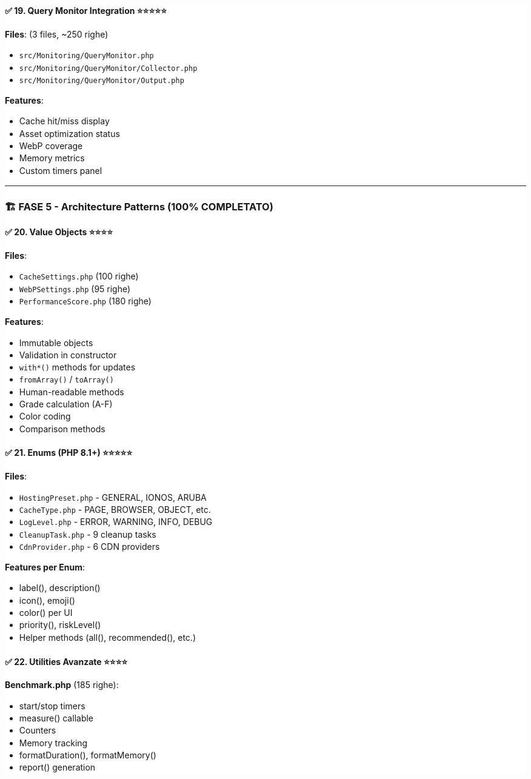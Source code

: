 #### ✅ 19. Query Monitor Integration ⭐⭐⭐⭐⭐
**Files**: (3 files, ~250 righe)
- `src/Monitoring/QueryMonitor.php`
- `src/Monitoring/QueryMonitor/Collector.php`
- `src/Monitoring/QueryMonitor/Output.php`

**Features**:
- Cache hit/miss display
- Asset optimization status
- WebP coverage
- Memory metrics
- Custom timers panel

---

### 🏗️ FASE 5 - Architecture Patterns (100% COMPLETATO)

#### ✅ 20. Value Objects ⭐⭐⭐⭐
**Files**:
- `CacheSettings.php` (100 righe)
- `WebPSettings.php` (95 righe)
- `PerformanceScore.php` (180 righe)

**Features**:
- Immutable objects
- Validation in constructor
- `with*()` methods for updates
- `fromArray()` / `toArray()`
- Human-readable methods
- Grade calculation (A-F)
- Color coding
- Comparison methods

#### ✅ 21. Enums (PHP 8.1+) ⭐⭐⭐⭐⭐
**Files**:
- `HostingPreset.php` - GENERAL, IONOS, ARUBA
- `CacheType.php` - PAGE, BROWSER, OBJECT, etc.
- `LogLevel.php` - ERROR, WARNING, INFO, DEBUG
- `CleanupTask.php` - 9 cleanup tasks
- `CdnProvider.php` - 6 CDN providers

**Features per Enum**:
- label(), description()
- icon(), emoji()
- color() per UI
- priority(), riskLevel()
- Helper methods (all(), recommended(), etc.)

#### ✅ 22. Utilities Avanzate ⭐⭐⭐⭐
**Benchmark.php** (185 righe):
- start/stop timers
- measure() callable
- Counters
- Memory tracking
- formatDuration(), formatMemory()
- report() generation
